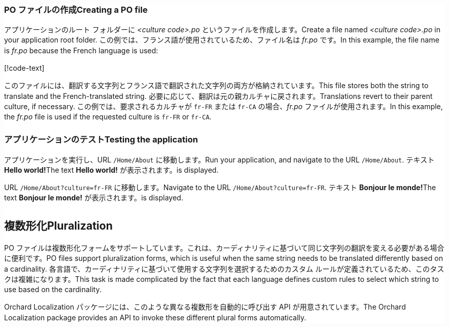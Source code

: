 ### <a name="creating-a-po-file"></a><span data-ttu-id="758f3-141">PO ファイルの作成</span><span class="sxs-lookup"><span data-stu-id="758f3-141">Creating a PO file</span></span>

<span data-ttu-id="758f3-142">アプリケーションのルート フォルダーに *\<culture code>.po* というファイルを作成します。</span><span class="sxs-lookup"><span data-stu-id="758f3-142">Create a file named *\<culture code>.po* in your application root folder.</span></span> <span data-ttu-id="758f3-143">この例では、フランス語が使用されているため、ファイル名は *fr.po* です。</span><span class="sxs-lookup"><span data-stu-id="758f3-143">In this example, the file name is *fr.po* because the French language is used:</span></span>

[!code-text[](localization/sample/POLocalization/fr.po)]

<span data-ttu-id="758f3-144">このファイルには、翻訳する文字列とフランス語で翻訳された文字列の両方が格納されています。</span><span class="sxs-lookup"><span data-stu-id="758f3-144">This file stores both the string to translate and the French-translated string.</span></span> <span data-ttu-id="758f3-145">必要に応じて、翻訳は元の親カルチャに戻されます。</span><span class="sxs-lookup"><span data-stu-id="758f3-145">Translations revert to their parent culture, if necessary.</span></span> <span data-ttu-id="758f3-146">この例では、要求されるカルチャが `fr-FR` または `fr-CA` の場合、*fr.po* ファイルが使用されます。</span><span class="sxs-lookup"><span data-stu-id="758f3-146">In this example, the *fr.po* file is used if the requested culture is `fr-FR` or `fr-CA`.</span></span>

### <a name="testing-the-application"></a><span data-ttu-id="758f3-147">アプリケーションのテスト</span><span class="sxs-lookup"><span data-stu-id="758f3-147">Testing the application</span></span>

<span data-ttu-id="758f3-148">アプリケーションを実行し、URL `/Home/About` に移動します。</span><span class="sxs-lookup"><span data-stu-id="758f3-148">Run your application, and navigate to the URL `/Home/About`.</span></span> <span data-ttu-id="758f3-149">テキスト **Hello world!**</span><span class="sxs-lookup"><span data-stu-id="758f3-149">The text **Hello world!**</span></span> <span data-ttu-id="758f3-150">が表示されます。</span><span class="sxs-lookup"><span data-stu-id="758f3-150">is displayed.</span></span>

<span data-ttu-id="758f3-151">URL `/Home/About?culture=fr-FR` に移動します。</span><span class="sxs-lookup"><span data-stu-id="758f3-151">Navigate to the URL `/Home/About?culture=fr-FR`.</span></span> <span data-ttu-id="758f3-152">テキスト **Bonjour le monde!**</span><span class="sxs-lookup"><span data-stu-id="758f3-152">The text **Bonjour le monde!**</span></span> <span data-ttu-id="758f3-153">が表示されます。</span><span class="sxs-lookup"><span data-stu-id="758f3-153">is displayed.</span></span>

## <a name="pluralization"></a><span data-ttu-id="758f3-154">複数形化</span><span class="sxs-lookup"><span data-stu-id="758f3-154">Pluralization</span></span>

<span data-ttu-id="758f3-155">PO ファイルは複数形化フォームをサポートしています。これは、カーディナリティに基づいて同じ文字列の翻訳を変える必要がある場合に便利です。</span><span class="sxs-lookup"><span data-stu-id="758f3-155">PO files support pluralization forms, which is useful when the same string needs to be translated differently based on a cardinality.</span></span> <span data-ttu-id="758f3-156">各言語で、カーディナリティに基づいて使用する文字列を選択するためのカスタム ルールが定義されているため、このタスクは複雑になります。</span><span class="sxs-lookup"><span data-stu-id="758f3-156">This task is made complicated by the fact that each language defines custom rules to select which string to use based on the cardinality.</span></span>

<span data-ttu-id="758f3-157">Orchard Localization パッケージには、このような異なる複数形を自動的に呼び出す API が用意されています。</span><span class="sxs-lookup"><span data-stu-id="758f3-157">The Orchard Localization package provides an API to invoke these different plural forms automatically.</span></span>
